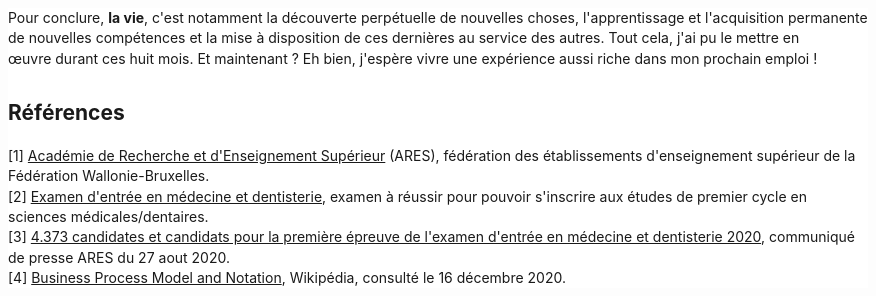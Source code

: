 Pour conclure, **la vie**, c'est notamment la découverte perpétuelle de nouvelles choses, l'apprentissage et l'acquisition permanente de nouvelles compétences et la mise à disposition de ces dernières au service des autres. Tout cela, j'ai pu le mettre en œuvre durant ces huit mois. Et maintenant ? Eh bien, j'espère vivre une expérience aussi riche dans mon prochain emploi !

## Références

[1] [Académie de Recherche et d'Enseignement Supérieur](https://www.ares-ac.be) (ARES), fédération des établissements d'enseignement supérieur de la Fédération Wallonie-Bruxelles.<br>
[2] [Examen d'entrée en médecine et dentisterie](https://www.mesetudes.be/exmd), examen à réussir pour pouvoir s'inscrire aux études de premier cycle en sciences médicales/dentaires.<br>
[3] [4.373 candidates et candidats pour la première épreuve de l'examen d'entrée en médecine et dentisterie 2020](/files/blog/CPEXMD-VF.pdf), communiqué de presse ARES du 27 aout 2020.<br>
[4] [Business Process Model and Notation](https://fr.wikipedia.org/wiki/Business_process_model_and_notation), Wikipédia, consulté le 16 décembre 2020.

